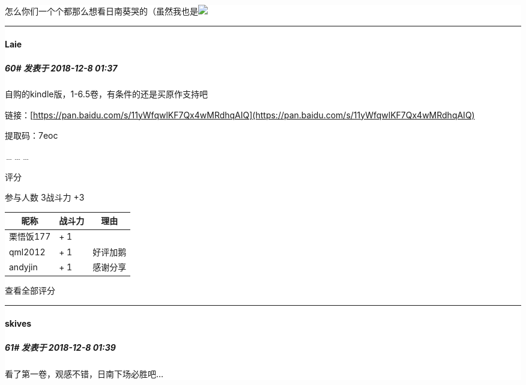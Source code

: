 
怎么你们一个个都那么想看日南葵哭的（虽然我也是<img src="https://static.saraba1st.com/image/smiley/face2017/037.png" referrerpolicy="no-referrer">







*****

####  Laie  
##### 60#       发表于 2018-12-8 01:37




自购的kindle版，1-6.5卷，有条件的还是买原作支持吧


链接：[https://pan.baidu.com/s/11yWfqwlKF7Qx4wMRdhqAIQ](https://pan.baidu.com/s/11yWfqwlKF7Qx4wMRdhqAIQ) 

提取码：7eoc 



﹍﹍﹍

评分





 参与人数 3战斗力 +3

|昵称|战斗力|理由|
|----|---|---|
| 栗悟饭177| + 1||
| qml2012| + 1|好评加鹅|
| andyjin| + 1|感谢分享|



查看全部评分






*****

####  skives  
##### 61#       发表于 2018-12-8 01:39




看了第一卷，观感不错，日南下场必胜吧…





